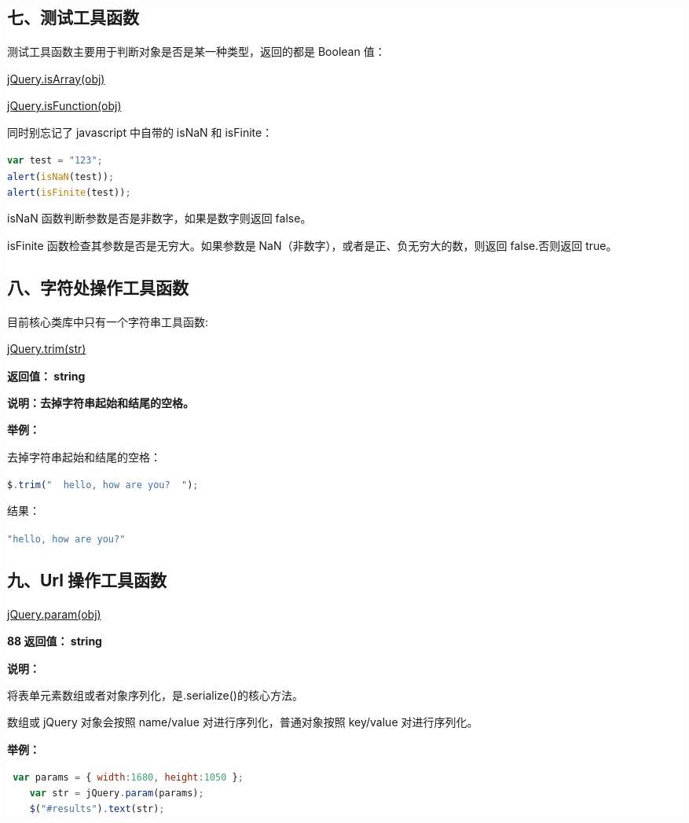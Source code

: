## 七、测试工具函数

测试工具函数主要用于判断对象是否是某一种类型，返回的都是 Boolean 值：

[jQuery.isArray(obj)](http://api.jquery.com/jQuery.isArray/#obj)

[jQuery.isFunction(obj)](http://api.jquery.com/jQuery.isFunction/#obj)

同时别忘记了 javascript 中自带的 isNaN 和 isFinite：

```js
var test = "123";
alert(isNaN(test));
alert(isFinite(test)); 
```

isNaN 函数判断参数是否是非数字，如果是数字则返回 false。

isFinite 函数检查其参数是否是无穷大。如果参数是 NaN（非数字），或者是正、负无穷大的数，则返回 false.否则返回 true。

## 八、字符处操作工具函数

目前核心类库中只有一个字符串工具函数:

[jQuery.trim(str)](http://api.jquery.com/jQuery.trim/#str)

**返回值： string**

**说明：去掉字符串起始和结尾的空格。**

**举例：**

去掉字符串起始和结尾的空格：

```js
$.trim("  hello, how are you?  "); 
```

结果：

```js
"hello, how are you?" 
```

## 九、Url 操作工具函数

[jQuery.param(obj)](http://api.jquery.com/jQuery.param/#obj)

**88 返回值： string**

**说明：**

将表单元素数组或者对象序列化，是.serialize()的核心方法。

数组或 jQuery 对象会按照 name/value 对进行序列化，普通对象按照 key/value 对进行序列化。

**举例：**

```js
 var params = { width:1680, height:1050 };
    var str = jQuery.param(params);
    $("#results").text(str); 
```
